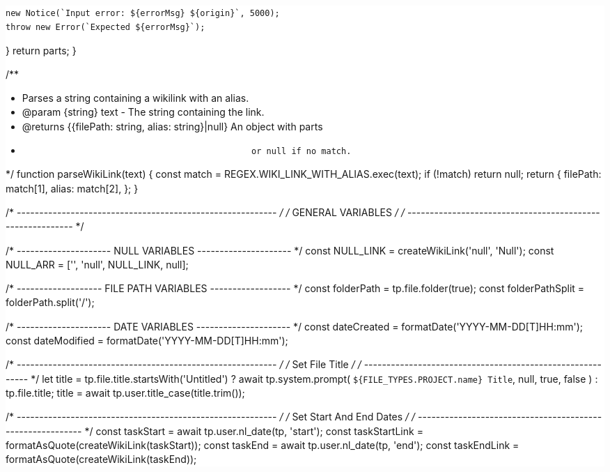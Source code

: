     new Notice(`Input error: ${errorMsg} ${origin}`, 5000);
    throw new Error(`Expected ${errorMsg}`);
  }
  return parts;
}

/**
 * Parses a string containing a wikilink with an alias.
 * @param {string} text - The string containing the link.
 * @returns {{filePath: string, alias: string}|null} An object with parts
 *                                                   or null if no match.
 */
function parseWikiLink(text) {
  const match = REGEX.WIKI_LINK_WITH_ALIAS.exec(text);
  if (!match) return null;
  return {
    filePath: match[1],
    alias: match[2],
  };
}

/* ---------------------------------------------------------- */
/*                      GENERAL VARIABLES                     */
/* ---------------------------------------------------------- */

/* --------------------- NULL VARIABLES --------------------- */
const NULL_LINK = createWikiLink('null', 'Null');
const NULL_ARR = ['', 'null', NULL_LINK, null];

/* ------------------- FILE PATH VARIABLES ------------------ */
const folderPath = tp.file.folder(true);
const folderPathSplit = folderPath.split('/');

/* --------------------- DATE VARIABLES --------------------- */
const dateCreated = formatDate('YYYY-MM-DD[T]HH:mm');
const dateModified = formatDate('YYYY-MM-DD[T]HH:mm');

/* ---------------------------------------------------------- */
/*                       Set File Title                       */
/* ---------------------------------------------------------- */
let title = tp.file.title.startsWith('Untitled')
  ? await tp.system.prompt(
      `${FILE_TYPES.PROJECT.name} Title`,
      null,
      true,
      false
    )
  : tp.file.title;
title = await tp.user.title_case(title.trim());

/* ---------------------------------------------------------- */
/*                   Set Start And End Dates                  */
/* ---------------------------------------------------------- */
const taskStart = await tp.user.nl_date(tp, 'start');
const taskStartLink = formatAsQuote(createWikiLink(taskStart));
const taskEnd = await tp.user.nl_date(tp, 'end');
const taskEndLink = formatAsQuote(createWikiLink(taskEnd));

